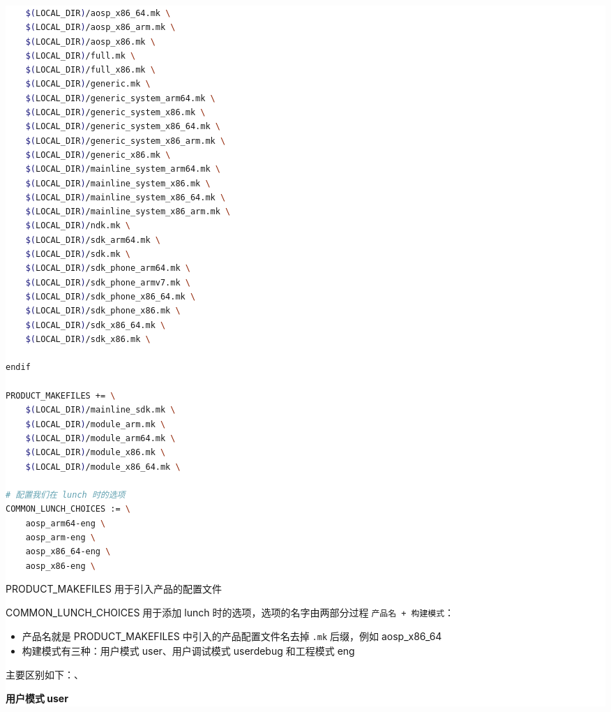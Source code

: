 ```bash
    $(LOCAL_DIR)/aosp_x86_64.mk \
    $(LOCAL_DIR)/aosp_x86_arm.mk \
    $(LOCAL_DIR)/aosp_x86.mk \
    $(LOCAL_DIR)/full.mk \
    $(LOCAL_DIR)/full_x86.mk \
    $(LOCAL_DIR)/generic.mk \
    $(LOCAL_DIR)/generic_system_arm64.mk \
    $(LOCAL_DIR)/generic_system_x86.mk \
    $(LOCAL_DIR)/generic_system_x86_64.mk \
    $(LOCAL_DIR)/generic_system_x86_arm.mk \
    $(LOCAL_DIR)/generic_x86.mk \
    $(LOCAL_DIR)/mainline_system_arm64.mk \
    $(LOCAL_DIR)/mainline_system_x86.mk \
    $(LOCAL_DIR)/mainline_system_x86_64.mk \
    $(LOCAL_DIR)/mainline_system_x86_arm.mk \
    $(LOCAL_DIR)/ndk.mk \
    $(LOCAL_DIR)/sdk_arm64.mk \
    $(LOCAL_DIR)/sdk.mk \
    $(LOCAL_DIR)/sdk_phone_arm64.mk \
    $(LOCAL_DIR)/sdk_phone_armv7.mk \
    $(LOCAL_DIR)/sdk_phone_x86_64.mk \
    $(LOCAL_DIR)/sdk_phone_x86.mk \
    $(LOCAL_DIR)/sdk_x86_64.mk \
    $(LOCAL_DIR)/sdk_x86.mk \

endif

PRODUCT_MAKEFILES += \
    $(LOCAL_DIR)/mainline_sdk.mk \
    $(LOCAL_DIR)/module_arm.mk \
    $(LOCAL_DIR)/module_arm64.mk \
    $(LOCAL_DIR)/module_x86.mk \
    $(LOCAL_DIR)/module_x86_64.mk \

# 配置我们在 lunch 时的选项
COMMON_LUNCH_CHOICES := \
    aosp_arm64-eng \
    aosp_arm-eng \
    aosp_x86_64-eng \
    aosp_x86-eng \
```

PRODUCT_MAKEFILES 用于引入产品的配置文件

COMMON_LUNCH_CHOICES 用于添加 lunch 时的选项，选项的名字由两部分过程 `产品名 + 构建模式`：

* 产品名就是 PRODUCT_MAKEFILES 中引入的产品配置文件名去掉 `.mk` 后缀，例如 aosp_x86_64
* 构建模式有三种：用户模式 user、用户调试模式 userdebug 和工程模式 eng

主要区别如下：、

**用户模式 user** 
 